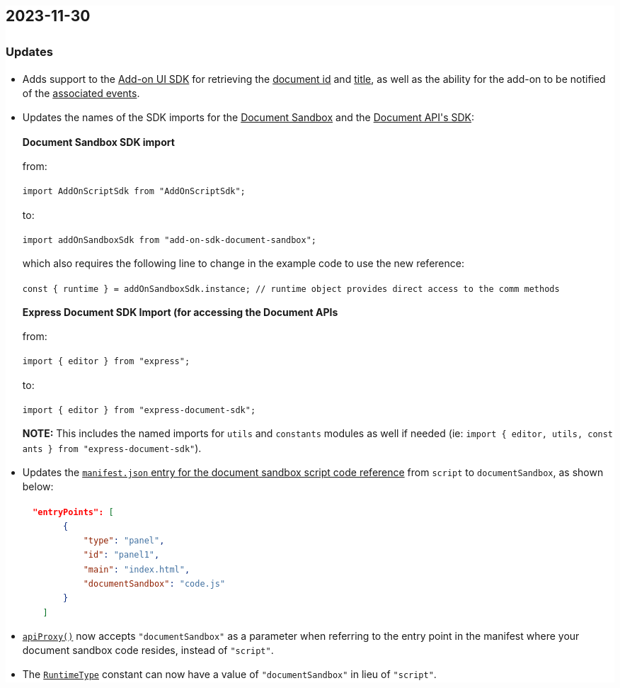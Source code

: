 ## 2023-11-30

### Updates

- Adds support to the [Add-on UI SDK](../../references/addonsdk/index.md) for retrieving the [document id](../../references/addonsdk/app-document.md#id) and [title](../../references/addonsdk/app-document.md#title), as well as the ability for the add-on to be notified of the [associated events](../../references/addonsdk/addonsdk-app.md#events).
- Updates the names of the SDK imports for the [Document Sandbox](../../references/document-sandbox/communication/index.md) and the [Document API's SDK](../../references/document-sandbox/document-apis/):

  **Document Sandbox SDK import**<br/>

  from:

  `import AddOnScriptSdk from "AddOnScriptSdk";`

  to:

  `import addOnSandboxSdk from "add-on-sdk-document-sandbox";`

  which also requires the following line to change in the example code to use the new reference:

  `const { runtime } = addOnSandboxSdk.instance; // runtime object provides direct access to the comm methods`

  **Express Document SDK Import (for accessing the Document APIs**<br/>

  from:

  `import { editor } from "express";`

  to:

  `import { editor } from "express-document-sdk";`

  **NOTE:** This includes the named imports for `utils` and `constants` modules as well if needed (ie: `import { editor, utils, constants } from "express-document-sdk"`).

- Updates the [`manifest.json` entry for the document sandbox script code reference](../../references/manifest/index.md#entrypoints) from `script` to `documentSandbox`, as shown below:

  ```json
    "entryPoints": [
          {
              "type": "panel",
              "id": "panel1",
              "main": "index.html",
              "documentSandbox": "code.js"
          }
      ]
  ```

- [`apiProxy()`](../../references/addonsdk/instance-runtime.md#apiproxy) now accepts `"documentSandbox"` as a parameter when referring to the entry point in the manifest where your document sandbox code resides, instead of `"script"`.
- The [`RuntimeType`](../../references/addonsdk/addonsdk-constants.md) constant can now have a value of `"documentSandbox"` in lieu of `"script"`.
